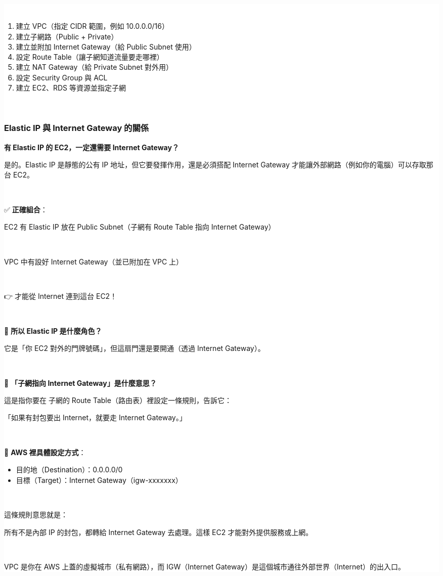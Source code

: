 <br>

1. 建立 VPC（指定 CIDR 範圍，例如 10.0.0.0/16）
2. 建立子網路（Public + Private）
3. 建立並附加 Internet Gateway（給 Public Subnet 使用）
4. 設定 Route Table（讓子網知道流量要走哪裡）
5. 建立 NAT Gateway（給 Private Subnet 對外用）
6. 設定 Security Group 與 ACL
7. 建立 EC2、RDS 等資源並指定子網

<br>

### Elastic IP 與 Internet Gateway 的關係

**有 Elastic IP 的 EC2，一定還需要 Internet Gateway？**

是的。Elastic IP 是靜態的公有 IP 地址，但它要發揮作用，還是必須搭配 Internet Gateway 才能讓外部網路（例如你的電腦）可以存取那台 EC2。

<br>

✅ **正確組合**：

EC2 有 Elastic IP 放在 Public Subnet（子網有 Route Table 指向 Internet Gateway）

<br>

VPC 中有設好 Internet Gateway（並已附加在 VPC 上）

<br>

👉 才能從 Internet 連到這台 EC2！

<br>

🔧 **所以 Elastic IP 是什麼角色？**

它是「你 EC2 對外的門牌號碼」，但這扇門還是要開通（透過 Internet Gateway）。

<br>

🔹 **「子網指向 Internet Gateway」是什麼意思？**

這是指你要在 子網的 Route Table（路由表）裡設定一條規則，告訴它：

「如果有封包要出 Internet，就要走 Internet Gateway。」

<br>

📘 **AWS 裡具體設定方式**：

- 目的地（Destination）：0.0.0.0/0
- 目標（Target）：Internet Gateway（igw-xxxxxxx）

<br>

這條規則意思就是：

所有不是內部 IP 的封包，都轉給 Internet Gateway 去處理。這樣 EC2 才能對外提供服務或上網。

<br>

VPC 是你在 AWS 上蓋的虛擬城市（私有網路），而 IGW（Internet Gateway）是這個城市通往外部世界（Internet）的出入口。
